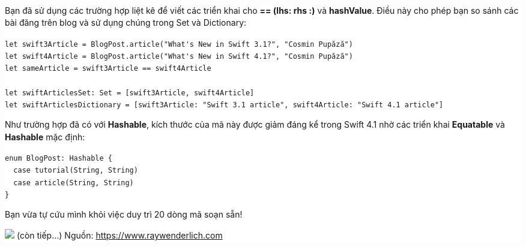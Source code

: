 Bạn đã sử dụng các trường hợp liệt kê để viết các triển khai cho **== (lhs: rhs :)** và **hashValue**. Điều này cho phép bạn so sánh các bài đăng trên blog và sử dụng chúng trong Set và Dictionary:

```
let swift3Article = BlogPost.article("What's New in Swift 3.1?", "Cosmin Pupăză")
let swift4Article = BlogPost.article("What's New in Swift 4.1?", "Cosmin Pupăză")
let sameArticle = swift3Article == swift4Article

let swiftArticlesSet: Set = [swift3Article, swift4Article]
let swiftArticlesDictionary = [swift3Article: "Swift 3.1 article", swift4Article: "Swift 4.1 article"]
```

Như trường hợp đã có với **Hashable**, kích thước của mã này được giảm đáng kể trong Swift 4.1 nhờ các triển khai **Equatable** và **Hashable** mặc định:

```
enum BlogPost: Hashable {
  case tutorial(String, String)
  case article(String, String)
}
```
Bạn vừa tự cứu mình khỏi việc duy trì 20 dòng mã soạn sẵn!

![](https://images.viblo.asia/d8bf3207-2165-4026-841b-8a6ba7324ef3.png)
(còn tiếp...)
Nguồn: https://www.raywenderlich.com